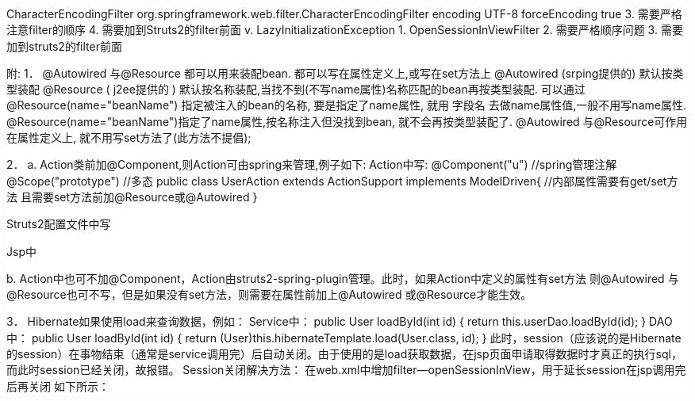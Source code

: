 <filter>
	<filter-name>CharacterEncodingFilter</filter-name>
	<filter-class>
		org.springframework.web.filter.CharacterEncodingFilter
	</filter-class>
	<init-param>
		<param-name>encoding</param-name>
		<param-value>UTF-8</param-value>
	</init-param>
	<init-param>
		<param-name>forceEncoding</param-name>
		<param-value>true</param-value>
	</init-param>
</filter>
3.	需要严格注意filter的顺序
4.	需要加到Struts2的filter前面
v.	LazyInitializationException
1.	OpenSessionInViewFilter
2.	需要严格顺序问题
3.	需要加到struts2的filter前面

附: 
1．
@Autowired 与@Resource 都可以用来装配bean.  都可以写在属性定义上,或写在set方法上
@Autowired (srping提供的) 默认按类型装配 
@Resource ( j2ee提供的 ) 默认按名称装配,当找不到(不写name属性)名称匹配的bean再按类型装配. 
可以通过@Resource(name="beanName") 指定被注入的bean的名称, 要是指定了name属性, 就用 字段名 去做name属性值,一般不用写name属性. 
@Resource(name="beanName")指定了name属性,按名称注入但没找到bean, 就不会再按类型装配了.
@Autowired 与@Resource可作用在属性定义上,  就不用写set方法了(此方法不提倡);


2．
	a.
Action类前加@Component,则Action可由spring来管理,例子如下:
Action中写:
@Component("u") //spring管理注解
@Scope("prototype") //多态
public class UserAction extends ActionSupport implements ModelDriven{
	//内部属性需要有get/set方法 且需要set方法前加@Resource或@Autowired
}

Struts2配置文件中写
<action name="u" class="u"> 

Jsp中
<form method="post" action="u.do" >

b.
Action中也可不加@Component，Action由struts2-spring-plugin管理。此时，如果Action中定义的属性有set方法 则@Autowired 与@Resource也可不写，但是如果没有set方法，则需要在属性前加上@Autowired 或@Resource才能生效。


3．
Hibernate如果使用load来查询数据，例如：
Service中：
public User loadById(int id) {
	return this.userDao.loadById(id);
}
DAO中：
public User loadById(int id) {
	return (User)this.hibernateTemplate.load(User.class, id);
}
此时，session（应该说的是Hibernate的session）在事物结束（通常是service调用完）后自动关闭。由于使用的是load获取数据，在jsp页面申请取得数据时才真正的执行sql，而此时session已经关闭，故报错。
Session关闭解决方法：
在web.xml中增加filter—openSessionInView，用于延长session在jsp调用完后再关闭
如下所示：
